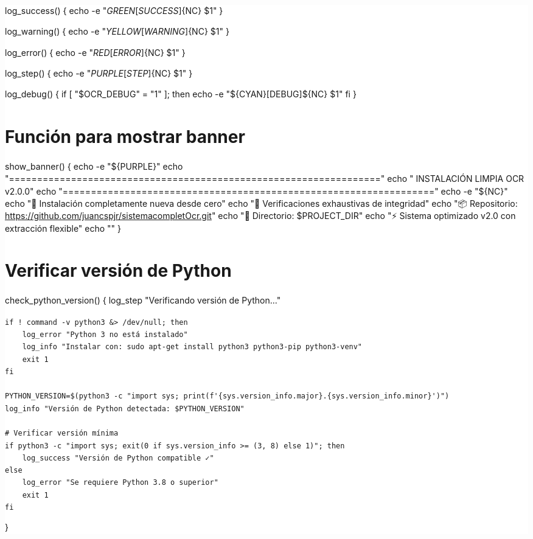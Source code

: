 log_success() {
    echo -e "${GREEN}[SUCCESS]${NC} $1"
}

log_warning() {
    echo -e "${YELLOW}[WARNING]${NC} $1"
}

log_error() {
    echo -e "${RED}[ERROR]${NC} $1"
}

log_step() {
    echo -e "${PURPLE}[STEP]${NC} $1"
}

log_debug() {
    if [ "$OCR_DEBUG" = "1" ]; then
        echo -e "${CYAN}[DEBUG]${NC} $1"
    fi
}

# Función para mostrar banner
show_banner() {
    echo -e "${PURPLE}"
    echo "=================================================================="
    echo "           INSTALACIÓN LIMPIA OCR v2.0.0"
    echo "=================================================================="
    echo -e "${NC}"
    echo "🧹 Instalación completamente nueva desde cero"
    echo "🔧 Verificaciones exhaustivas de integridad"
    echo "📦 Repositorio: https://github.com/juancspjr/sistemacompletOcr.git"
    echo "📁 Directorio: $PROJECT_DIR"
    echo "⚡ Sistema optimizado v2.0 con extracción flexible"
    echo ""
}

# Verificar versión de Python
check_python_version() {
    log_step "Verificando versión de Python..."
    
    if ! command -v python3 &> /dev/null; then
        log_error "Python 3 no está instalado"
        log_info "Instalar con: sudo apt-get install python3 python3-pip python3-venv"
        exit 1
    fi
    
    PYTHON_VERSION=$(python3 -c "import sys; print(f'{sys.version_info.major}.{sys.version_info.minor}')")
    log_info "Versión de Python detectada: $PYTHON_VERSION"
    
    # Verificar versión mínima
    if python3 -c "import sys; exit(0 if sys.version_info >= (3, 8) else 1)"; then
        log_success "Versión de Python compatible ✓"
    else
        log_error "Se requiere Python 3.8 o superior"
        exit 1
    fi
}
